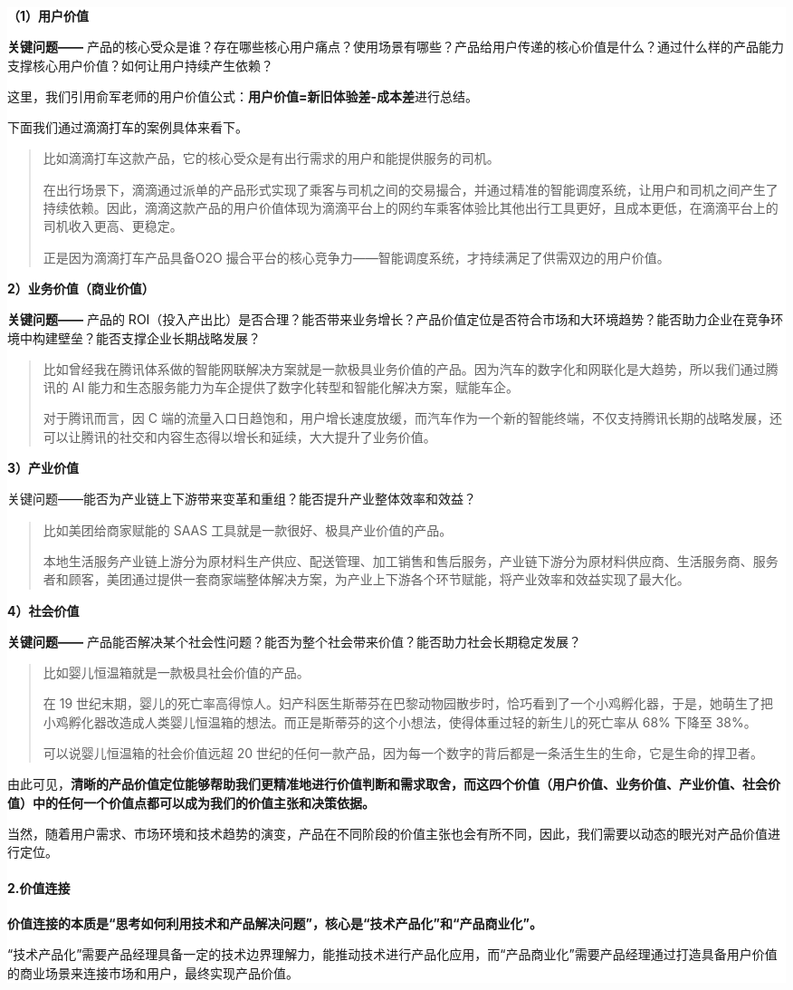 
**（1）用户价值**

**关键问题——** 产品的核心受众是谁？存在哪些核心用户痛点？使用场景有哪些？产品给用户传递的核心价值是什么？通过什么样的产品能力支撑核心用户价值？如何让用户持续产生依赖？

这里，我们引用俞军老师的用户价值公式：**用户价值=新旧体验差-成本差**进行总结。

下面我们通过滴滴打车的案例具体来看下。

> 比如滴滴打车这款产品，它的核心受众是有出行需求的用户和能提供服务的司机。
> 
> 在出行场景下，滴滴通过派单的产品形式实现了乘客与司机之间的交易撮合，并通过精准的智能调度系统，让用户和司机之间产生了持续依赖。因此，滴滴这款产品的用户价值体现为滴滴平台上的网约车乘客体验比其他出行工具更好，且成本更低，在滴滴平台上的司机收入更高、更稳定。
> 
> 正是因为滴滴打车产品具备O2O 撮合平台的核心竞争力——智能调度系统，才持续满足了供需双边的用户价值。

**2）业务价值（商业价值）**

**关键问题——** 产品的 ROI（投入产出比）是否合理？能否带来业务增长？产品价值定位是否符合市场和大环境趋势？能否助力企业在竞争环境中构建壁垒？能否支撑企业长期战略发展？

> 比如曾经我在腾讯体系做的智能网联解决方案就是一款极具业务价值的产品。因为汽车的数字化和网联化是大趋势，所以我们通过腾讯的 AI 能力和生态服务能力为车企提供了数字化转型和智能化解决方案，赋能车企。
> 
> 对于腾讯而言，因 C 端的流量入口日趋饱和，用户增长速度放缓，而汽车作为一个新的智能终端，不仅支持腾讯长期的战略发展，还可以让腾讯的社交和内容生态得以增长和延续，大大提升了业务价值。

**3）产业价值**

关键问题——能否为产业链上下游带来变革和重组？能否提升产业整体效率和效益？

> 比如美团给商家赋能的 SAAS 工具就是一款很好、极具产业价值的产品。
> 
> 本地生活服务产业链上游分为原材料生产供应、配送管理、加工销售和售后服务，产业链下游分为原材料供应商、生活服务商、服务者和顾客，美团通过提供一套商家端整体解决方案，为产业上下游各个环节赋能，将产业效率和效益实现了最大化。

**4）社会价值**

**关键问题——** 产品能否解决某个社会性问题？能否为整个社会带来价值？能否助力社会长期稳定发展？

> 比如婴儿恒温箱就是一款极具社会价值的产品。
> 
> 在 19 世纪末期，婴儿的死亡率高得惊人。妇产科医生斯蒂芬在巴黎动物园散步时，恰巧看到了一个小鸡孵化器，于是，她萌生了把小鸡孵化器改造成人类婴儿恒温箱的想法。而正是斯蒂芬的这个小想法，使得体重过轻的新生儿的死亡率从 68\% 下降至 38\%。
> 
> 可以说婴儿恒温箱的社会价值远超 20 世纪的任何一款产品，因为每一个数字的背后都是一条活生生的生命，它是生命的捍卫者。

由此可见，**清晰的产品价值定位能够帮助我们更精准地进行价值判断和需求取舍，而这四个价值（用户价值、业务价值、产业价值、社会价值）中的任何一个价值点都可以成为我们的价值主张和决策依据。**

当然，随着用户需求、市场环境和技术趋势的演变，产品在不同阶段的价值主张也会有所不同，因此，我们需要以动态的眼光对产品价值进行定位。

#### 2.价值连接

**价值连接的本质是“思考如何利用技术和产品解决问题”，核心是“技术产品化”和“产品商业化”。**

“技术产品化”需要产品经理具备一定的技术边界理解力，能推动技术进行产品化应用，而“产品商业化”需要产品经理通过打造具备用户价值的商业场景来连接市场和用户，最终实现产品价值。  